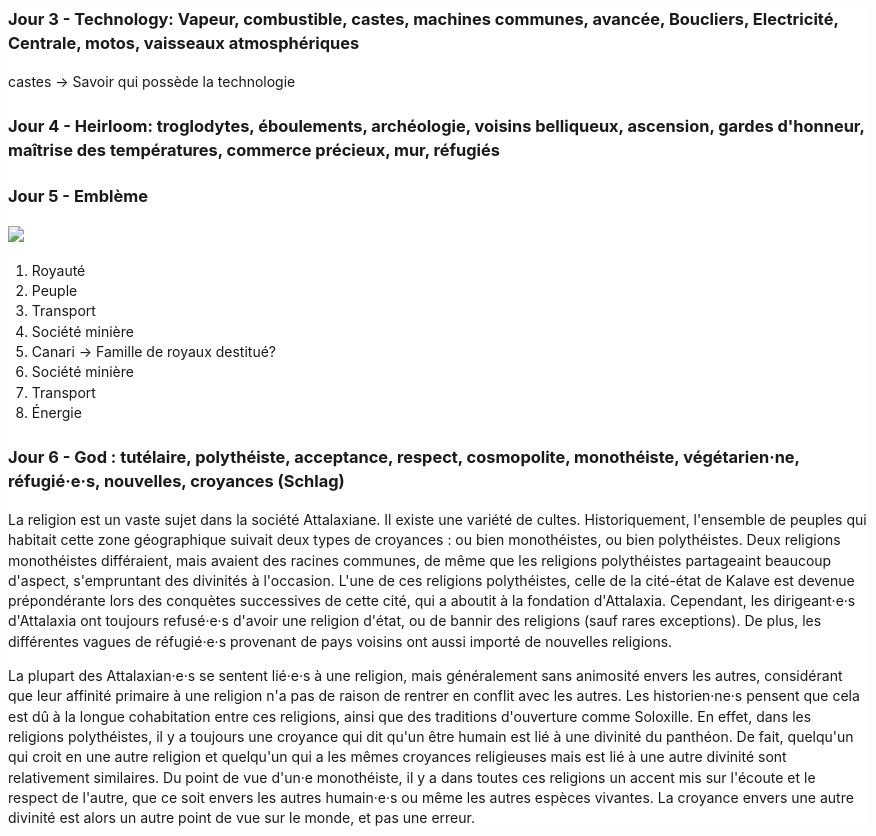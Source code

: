 ### <a name="3">Jour 3 - Technology: Vapeur, combustible, castes, machines communes, avancée, Boucliers, Electricité, Centrale, motos, vaisseaux atmosphériques</a>

castes -> Savoir qui possède la technologie

### <a name="4">Jour 4 - Heirloom: troglodytes, éboulements, archéologie, voisins belliqueux, ascension, gardes d'honneur, maîtrise des températures, commerce précieux, mur, réfugiés</a>

### <a name="5">Jour 5 - Emblème</a>

![](/img/2020-emblem.png)

  1. Royauté
  2. Peuple
  3. Transport
  4. Société minière 
  5. Canari -> Famille de royaux destitué?
  6. Société minière
  7. Transport 
  8. Énergie

### <a name="6">Jour 6 - God : tutélaire, polythéiste, acceptance, respect, cosmopolite, monothéiste, végétarien·ne, réfugié·e·s, nouvelles, croyances</a> (Schlag)

La religion est un vaste sujet dans la société Attalaxiane.
Il existe une variété de cultes.
Historiquement, l'ensemble de peuples qui habitait cette zone géographique suivait deux types de croyances : ou bien monothéistes, ou bien polythéistes.
Deux religions monothéistes différaient, mais avaient des racines communes, de même que les religions polythéistes partageaint beaucoup d'aspect, s'empruntant des divinités à l'occasion.
L'une de ces religions polythéistes, celle de la cité-état de Kalave est devenue prépondérante lors des conquètes successives de cette cité, qui a aboutit à la fondation d'Attalaxia.
Cependant, les dirigeant·e·s d'Attalaxia ont toujours refusé·e·s d'avoir une religion d'état, ou de bannir des religions (sauf rares exceptions).
De plus, les différentes vagues de réfugié·e·s provenant de pays voisins ont aussi importé de nouvelles religions.

La plupart des Attalaxian·e·s se sentent lié·e·s à une religion, mais généralement sans animosité envers les autres, considérant que leur affinité primaire à une religion n'a pas de raison de rentrer en conflit avec les autres.
Les historien·ne·s pensent que cela est dû à la longue cohabitation entre ces religions, ainsi que des traditions d'ouverture comme Soloxille.
En effet, dans les religions polythéistes, il y a toujours une croyance qui dit qu'un être humain est lié à une divinité du panthéon.
De fait, quelqu'un qui croit en une autre religion et quelqu'un qui a les mêmes croyances religieuses mais est lié à une autre divinité sont relativement similaires.
Du point de vue d'un·e monothéiste, il y a dans toutes ces religions un accent mis sur l'écoute et le respect de l'autre, que ce soit envers les autres humain·e·s ou même les autres espèces vivantes.
La croyance envers une autre divinité est alors un autre point de vue sur le monde, et pas une erreur.
